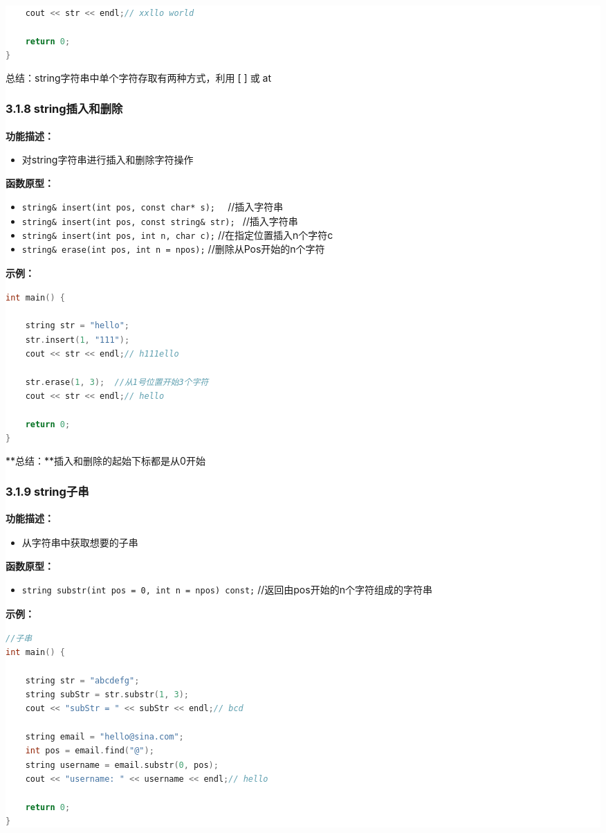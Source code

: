 ```C++
	cout << str << endl;// xxllo world

	return 0;
}
```

总结：string字符串中单个字符存取有两种方式，利用 [ ] 或 at

### 3.1.8 string插入和删除

**功能描述：**

- 对string字符串进行插入和删除字符操作

**函数原型：**

- `string& insert(int pos, const char* s);  `                //插入字符串
- `string& insert(int pos, const string& str); `        //插入字符串
- `string& insert(int pos, int n, char c);`                //在指定位置插入n个字符c
- `string& erase(int pos, int n = npos);`                    //删除从Pos开始的n个字符 

**示例：**

```C++
int main() {

	string str = "hello";
	str.insert(1, "111");
	cout << str << endl;// h111ello

	str.erase(1, 3);  //从1号位置开始3个字符
	cout << str << endl;// hello

	return 0;
}
```

**总结：**插入和删除的起始下标都是从0开始

### 3.1.9 string子串

**功能描述：**

- 从字符串中获取想要的子串

**函数原型：**

- `string substr(int pos = 0, int n = npos) const;`   //返回由pos开始的n个字符组成的字符串

**示例：**

```C++
//子串
int main() {

	string str = "abcdefg";
	string subStr = str.substr(1, 3);
	cout << "subStr = " << subStr << endl;// bcd

	string email = "hello@sina.com";
	int pos = email.find("@");
	string username = email.substr(0, pos);
	cout << "username: " << username << endl;// hello

	return 0;
}
```
